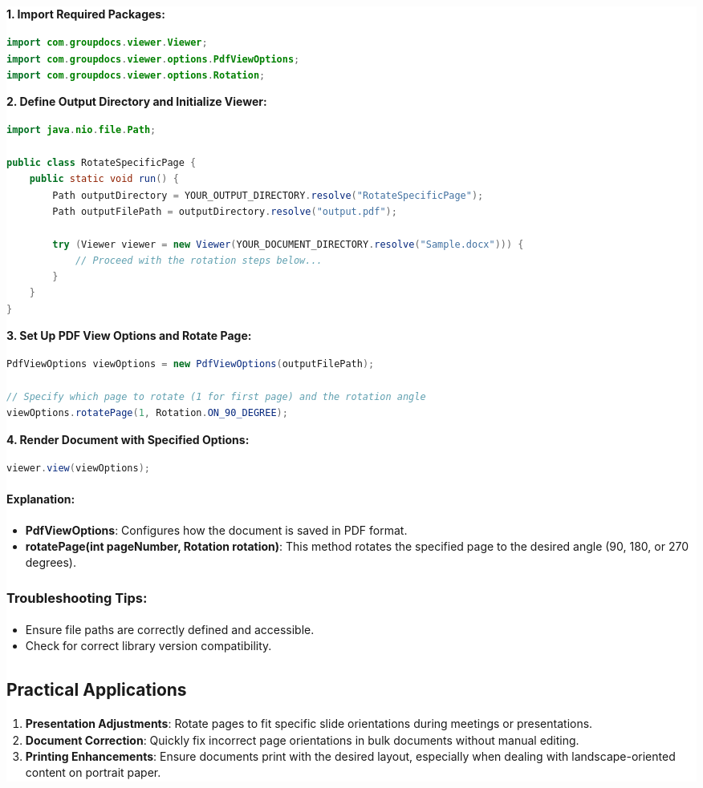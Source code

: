 **1. Import Required Packages:**

```java
import com.groupdocs.viewer.Viewer;
import com.groupdocs.viewer.options.PdfViewOptions;
import com.groupdocs.viewer.options.Rotation;
```

**2. Define Output Directory and Initialize Viewer:**

```java
import java.nio.file.Path;

public class RotateSpecificPage {
    public static void run() {
        Path outputDirectory = YOUR_OUTPUT_DIRECTORY.resolve("RotateSpecificPage");
        Path outputFilePath = outputDirectory.resolve("output.pdf");

        try (Viewer viewer = new Viewer(YOUR_DOCUMENT_DIRECTORY.resolve("Sample.docx"))) {
            // Proceed with the rotation steps below...
        }
    }
}
```

**3. Set Up PDF View Options and Rotate Page:**

```java
PdfViewOptions viewOptions = new PdfViewOptions(outputFilePath);

// Specify which page to rotate (1 for first page) and the rotation angle
viewOptions.rotatePage(1, Rotation.ON_90_DEGREE);
```

**4. Render Document with Specified Options:**

```java
viewer.view(viewOptions);
```

#### Explanation:
- **PdfViewOptions**: Configures how the document is saved in PDF format.
- **rotatePage(int pageNumber, Rotation rotation)**: This method rotates the specified page to the desired angle (90, 180, or 270 degrees).

### Troubleshooting Tips:
- Ensure file paths are correctly defined and accessible.
- Check for correct library version compatibility.

## Practical Applications

1. **Presentation Adjustments**: Rotate pages to fit specific slide orientations during meetings or presentations.
2. **Document Correction**: Quickly fix incorrect page orientations in bulk documents without manual editing.
3. **Printing Enhancements**: Ensure documents print with the desired layout, especially when dealing with landscape-oriented content on portrait paper.
